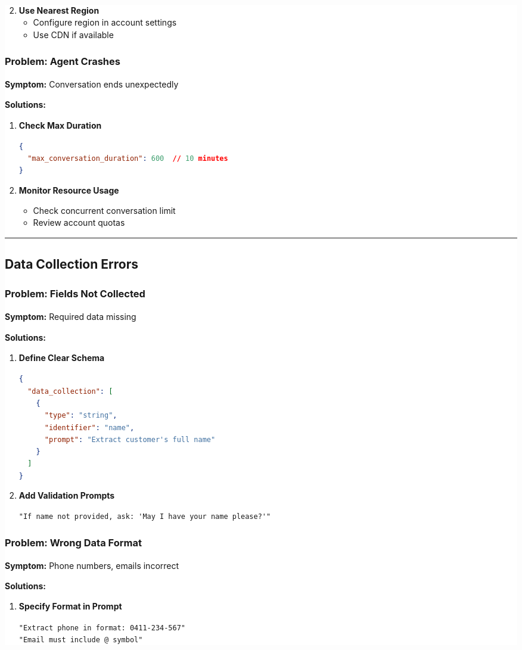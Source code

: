 2. **Use Nearest Region**
   - Configure region in account settings
   - Use CDN if available

### Problem: Agent Crashes
**Symptom:** Conversation ends unexpectedly

**Solutions:**
1. **Check Max Duration**
   ```json
   {
     "max_conversation_duration": 600  // 10 minutes
   }
   ```

2. **Monitor Resource Usage**
   - Check concurrent conversation limit
   - Review account quotas

---

## Data Collection Errors

### Problem: Fields Not Collected
**Symptom:** Required data missing

**Solutions:**
1. **Define Clear Schema**
   ```json
   {
     "data_collection": [
       {
         "type": "string",
         "identifier": "name",
         "prompt": "Extract customer's full name"
       }
     ]
   }
   ```

2. **Add Validation Prompts**
   ```markdown
   "If name not provided, ask: 'May I have your name please?'"
   ```

### Problem: Wrong Data Format
**Symptom:** Phone numbers, emails incorrect

**Solutions:**
1. **Specify Format in Prompt**
   ```markdown
   "Extract phone in format: 0411-234-567"
   "Email must include @ symbol"
   ```

